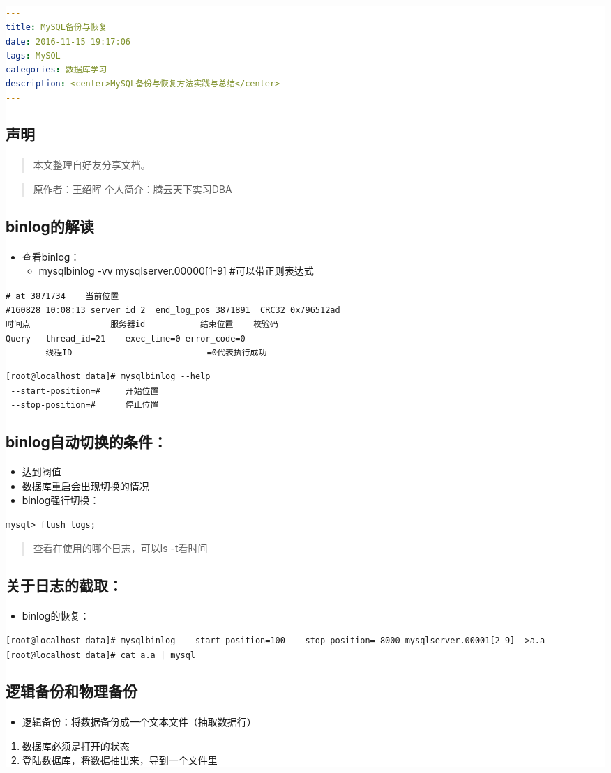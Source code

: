 ```yaml
---
title: MySQL备份与恢复
date: 2016-11-15 19:17:06
tags: MySQL
categories: 数据库学习
description: <center>MySQL备份与恢复方法实践与总结</center>
---
```

## 声明
>本文整理自好友分享文档。

>原作者：王绍晖
个人简介：腾云天下实习DBA


## binlog的解读

- 查看binlog：
    - mysqlbinlog -vv mysqlserver.00000[1-9]  	#可以带正则表达式
```
# at 3871734  	当前位置
#160828 10:08:13 server id 2  end_log_pos 3871891  CRC32 0x796512ad
时间点                服务器id           结束位置    校验码
Query	thread_id=21	exec_time=0	error_code=0
        线程ID                           =0代表执行成功
```
```
[root@localhost data]# mysqlbinlog --help
 --start-position=#		开始位置
 --stop-position=# 		停止位置
```

## binlog自动切换的条件：
- 达到阀值
- 数据库重启会出现切换的情况
- binlog强行切换：

`mysql> flush logs;`		

> 查看在使用的哪个日志，可以ls -t看时间
 
## 关于日志的截取：
- binlog的恢复：
```
[root@localhost data]# mysqlbinlog  --start-position=100  --stop-position= 8000 mysqlserver.00001[2-9]	>a.a
[root@localhost data]# cat a.a | mysql
```

## 逻辑备份和物理备份
- 逻辑备份：将数据备份成一个文本文件（抽取数据行）
1. 数据库必须是打开的状态
2. 登陆数据库，将数据抽出来，导到一个文件里

